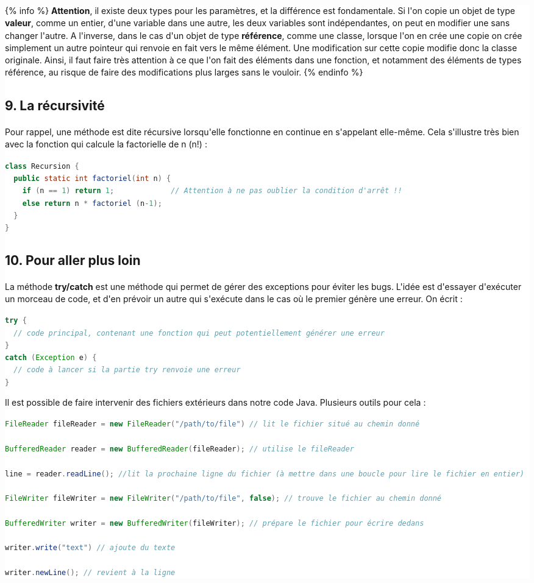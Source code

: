 ```java
```

{% info %}
**Attention**, il existe deux types pour les paramètres, et la différence est fondamentale.
Si l'on copie un objet de type **valeur**, comme un entier, d'une variable dans une autre, les deux variables sont indépendantes, on peut en modifier une sans changer l'autre.
A l'inverse, dans le cas d'un objet de type **référence**, comme une classe, lorsque l'on en crée une copie on crée simplement un autre pointeur qui renvoie en fait vers le même élément. Une modification sur cette copie modifie donc la classe originale.
Ainsi, il faut faire très attention à ce que l'on fait des éléments dans une fonction, et notamment des éléments de types référence, au risque de faire des modifications plus larges sans le vouloir.
{% endinfo %}

## 9. La récursivité

Pour rappel, une méthode est dite récursive lorsqu'elle fonctionne en continue en s'appelant elle-même. Cela s'illustre très bien avec la fonction qui calcule la factorielle de n (n!) :
```java
class Recursion {
  public static int factoriel(int n) {
    if (n == 1) return 1;             // Attention à ne pas oublier la condition d'arrêt !!
    else return n * factoriel (n-1);
  }
}
```

## 10. Pour aller plus loin

La méthode **try/catch** est une méthode qui permet de gérer des exceptions pour éviter les bugs. L'idée est d'essayer d'exécuter un morceau de code, et d'en prévoir un autre qui s'exécute dans le cas où le premier génère une erreur. On écrit :
```java
try {
  // code principal, contenant une fonction qui peut potentiellement générer une erreur
}
catch (Exception e) {
  // code à lancer si la partie try renvoie une erreur
}
```

Il est possible de faire intervenir des fichiers extérieurs dans notre code Java. Plusieurs outils pour cela :
```java
FileReader fileReader = new FileReader("/path/to/file") // lit le fichier situé au chemin donné

BufferedReader reader = new BufferedReader(fileReader); // utilise le fileReader

line = reader.readLine(); //lit la prochaine ligne du fichier (à mettre dans une boucle pour lire le fichier en entier)

FileWriter fileWriter = new FileWriter("/path/to/file", false); // trouve le fichier au chemin donné

BufferedWriter writer = new BufferedWriter(fileWriter); // prépare le fichier pour écrire dedans

writer.write("text") // ajoute du texte

writer.newLine(); // revient à la ligne
```
